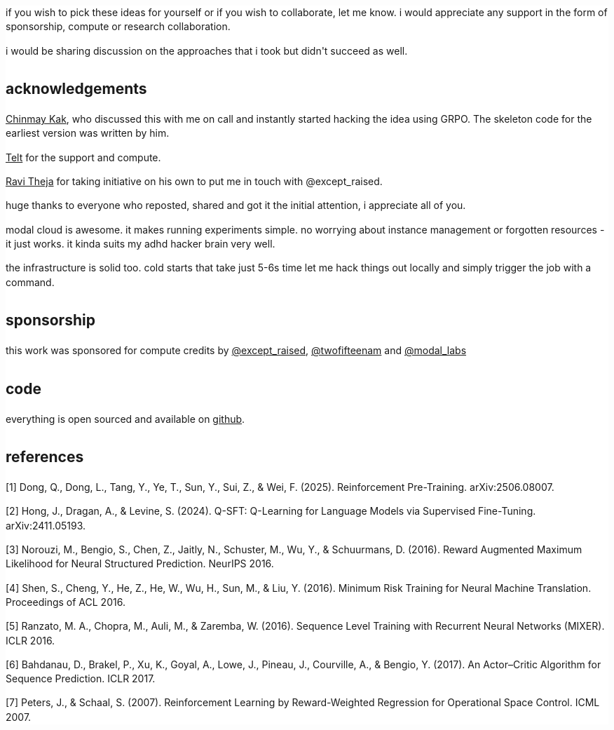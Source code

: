 if you wish to pick these ideas for yourself or if you wish to collaborate, let me know.
i would appreciate any support in the form of sponsorship, compute or research collaboration.

i would be sharing discussion on the approaches that i took but didn't succeed as well.

## acknowledgements
[Chinmay Kak](https://x.com/ChinmayKak), who discussed this with me on call and instantly started hacking the idea using GRPO. The skeleton code for the earliest version was written by him.

[Telt](https://x.com/twofifteenam) for the support and compute.

[Ravi Theja](https://x.com/ravithejads) for taking initiative on his own to put me in touch with @except_raised.

huge thanks to everyone who reposted, shared and got it the initial attention, i appreciate all of you.

modal cloud is awesome. it makes running experiments simple. no worrying about instance management or forgotten resources - it just works. it kinda suits my adhd hacker brain very well.

the infrastructure is solid too. cold starts that take just 5-6s time let me hack things out locally and simply trigger the job with a command.


## sponsorship
this work was sponsored for compute credits by [@except_raised](https://x.com/except_raised), [@twofifteenam](https://x.com/twofifteenam) and [@modal_labs](https://x.com/modal_labs)


## code

everything is open sourced and available on [github](https://github.com/tokenbender/avataRL).

## references

[1] Dong, Q., Dong, L., Tang, Y., Ye, T., Sun, Y., Sui, Z., & Wei, F. (2025). Reinforcement Pre-Training. arXiv:2506.08007.

[2] Hong, J., Dragan, A., & Levine, S. (2024). Q-SFT: Q-Learning for Language Models via Supervised Fine-Tuning. arXiv:2411.05193.

[3] Norouzi, M., Bengio, S., Chen, Z., Jaitly, N., Schuster, M., Wu, Y., & Schuurmans, D. (2016). Reward Augmented Maximum Likelihood for Neural Structured Prediction. NeurIPS 2016.

[4] Shen, S., Cheng, Y., He, Z., He, W., Wu, H., Sun, M., & Liu, Y. (2016). Minimum Risk Training for Neural Machine Translation. Proceedings of ACL 2016.

[5] Ranzato, M. A., Chopra, M., Auli, M., & Zaremba, W. (2016). Sequence Level Training with Recurrent Neural Networks (MIXER). ICLR 2016.

[6] Bahdanau, D., Brakel, P., Xu, K., Goyal, A., Lowe, J., Pineau, J., Courville, A., & Bengio, Y. (2017). An Actor–Critic Algorithm for Sequence Prediction. ICLR 2017.

[7] Peters, J., & Schaal, S. (2007). Reinforcement Learning by Reward-Weighted Regression for Operational Space Control. ICML 2007.
